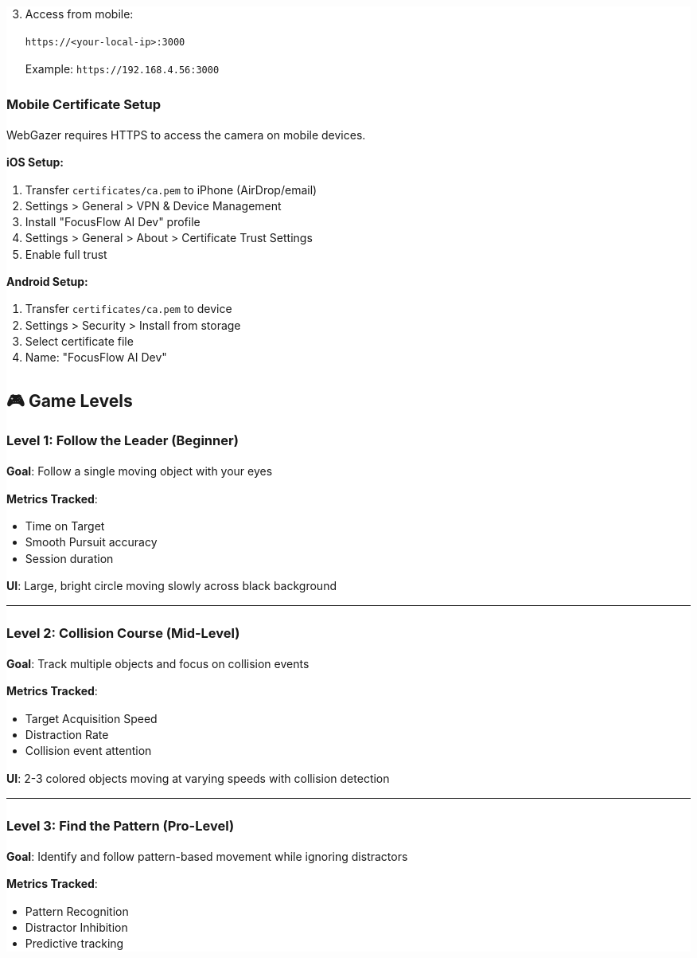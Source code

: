 3. Access from mobile:
   ```
   https://<your-local-ip>:3000
   ```
   Example: `https://192.168.4.56:3000`

### Mobile Certificate Setup

WebGazer requires HTTPS to access the camera on mobile devices.

**iOS Setup:**
1. Transfer `certificates/ca.pem` to iPhone (AirDrop/email)
2. Settings > General > VPN & Device Management
3. Install "FocusFlow AI Dev" profile
4. Settings > General > About > Certificate Trust Settings
5. Enable full trust

**Android Setup:**
1. Transfer `certificates/ca.pem` to device
2. Settings > Security > Install from storage
3. Select certificate file
4. Name: "FocusFlow AI Dev"

## 🎮 Game Levels

### Level 1: Follow the Leader (Beginner)
**Goal**: Follow a single moving object with your eyes

**Metrics Tracked**:
- Time on Target
- Smooth Pursuit accuracy
- Session duration

**UI**: Large, bright circle moving slowly across black background

---

### Level 2: Collision Course (Mid-Level)
**Goal**: Track multiple objects and focus on collision events

**Metrics Tracked**:
- Target Acquisition Speed
- Distraction Rate
- Collision event attention

**UI**: 2-3 colored objects moving at varying speeds with collision detection

---

### Level 3: Find the Pattern (Pro-Level)
**Goal**: Identify and follow pattern-based movement while ignoring distractors

**Metrics Tracked**:
- Pattern Recognition
- Distractor Inhibition
- Predictive tracking
